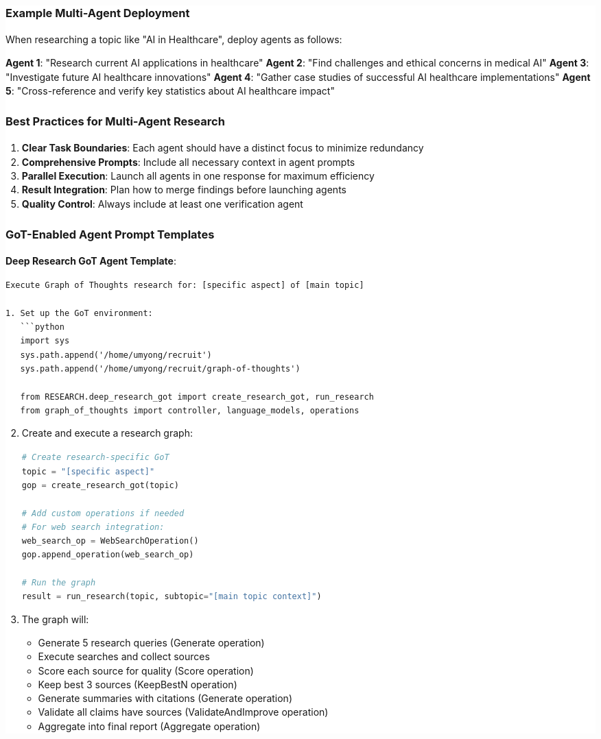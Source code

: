 ### Example Multi-Agent Deployment

When researching a topic like "AI in Healthcare", deploy agents as follows:

**Agent 1**: "Research current AI applications in healthcare"
**Agent 2**: "Find challenges and ethical concerns in medical AI"
**Agent 3**: "Investigate future AI healthcare innovations"
**Agent 4**: "Gather case studies of successful AI healthcare implementations"
**Agent 5**: "Cross-reference and verify key statistics about AI healthcare impact"

### Best Practices for Multi-Agent Research

1. **Clear Task Boundaries**: Each agent should have a distinct focus to minimize redundancy
2. **Comprehensive Prompts**: Include all necessary context in agent prompts
3. **Parallel Execution**: Launch all agents in one response for maximum efficiency
4. **Result Integration**: Plan how to merge findings before launching agents
5. **Quality Control**: Always include at least one verification agent

### GoT-Enabled Agent Prompt Templates

**Deep Research GoT Agent Template**:
```
Execute Graph of Thoughts research for: [specific aspect] of [main topic]

1. Set up the GoT environment:
   ```python
   import sys
   sys.path.append('/home/umyong/recruit')
   sys.path.append('/home/umyong/recruit/graph-of-thoughts')
   
   from RESEARCH.deep_research_got import create_research_got, run_research
   from graph_of_thoughts import controller, language_models, operations
   ```

2. Create and execute a research graph:
   ```python
   # Create research-specific GoT
   topic = "[specific aspect]"
   gop = create_research_got(topic)
   
   # Add custom operations if needed
   # For web search integration:
   web_search_op = WebSearchOperation()
   gop.append_operation(web_search_op)
   
   # Run the graph
   result = run_research(topic, subtopic="[main topic context]")
   ```

3. The graph will:
   - Generate 5 research queries (Generate operation)
   - Execute searches and collect sources
   - Score each source for quality (Score operation)
   - Keep best 3 sources (KeepBestN operation)
   - Generate summaries with citations (Generate operation)
   - Validate all claims have sources (ValidateAndImprove operation)
   - Aggregate into final report (Aggregate operation)
